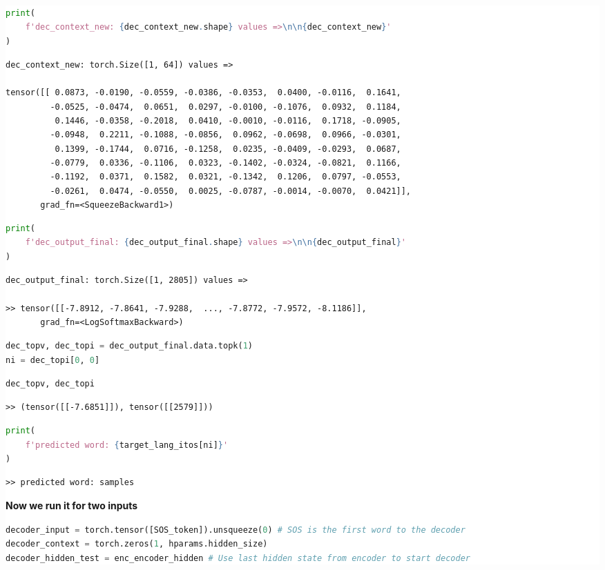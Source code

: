 

```python
print(
    f'dec_context_new: {dec_context_new.shape} values =>\n\n{dec_context_new}'
)
```

    dec_context_new: torch.Size([1, 64]) values =>
    
    tensor([[ 0.0873, -0.0190, -0.0559, -0.0386, -0.0353,  0.0400, -0.0116,  0.1641,
             -0.0525, -0.0474,  0.0651,  0.0297, -0.0100, -0.1076,  0.0932,  0.1184,
              0.1446, -0.0358, -0.2018,  0.0410, -0.0010, -0.0116,  0.1718, -0.0905,
             -0.0948,  0.2211, -0.1088, -0.0856,  0.0962, -0.0698,  0.0966, -0.0301,
              0.1399, -0.1744,  0.0716, -0.1258,  0.0235, -0.0409, -0.0293,  0.0687,
             -0.0779,  0.0336, -0.1106,  0.0323, -0.1402, -0.0324, -0.0821,  0.1166,
             -0.1192,  0.0371,  0.1582,  0.0321, -0.1342,  0.1206,  0.0797, -0.0553,
             -0.0261,  0.0474, -0.0550,  0.0025, -0.0787, -0.0014, -0.0070,  0.0421]],
           grad_fn=<SqueezeBackward1>)



```python
print(
    f'dec_output_final: {dec_output_final.shape} values =>\n\n{dec_output_final}'
)
```

    dec_output_final: torch.Size([1, 2805]) values =>
    
    >> tensor([[-7.8912, -7.8641, -7.9288,  ..., -7.8772, -7.9572, -8.1186]],
           grad_fn=<LogSoftmaxBackward>)



```python
dec_topv, dec_topi = dec_output_final.data.topk(1)
ni = dec_topi[0, 0]
```


```python
dec_topv, dec_topi
```




    >> (tensor([[-7.6851]]), tensor([[2579]]))


```python
print(
    f'predicted word: {target_lang_itos[ni]}'
)
```

    >> predicted word: samples


**Now we run it for two inputs**

```python
decoder_input = torch.tensor([SOS_token]).unsqueeze(0) # SOS is the first word to the decoder
decoder_context = torch.zeros(1, hparams.hidden_size)
decoder_hidden_test = enc_encoder_hidden # Use last hidden state from encoder to start decoder
```
